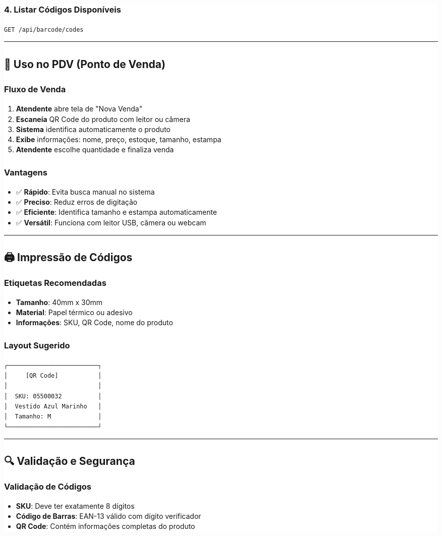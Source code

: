 ### **4. Listar Códigos Disponíveis**
```http
GET /api/barcode/codes
```

---

## 🛒 **Uso no PDV (Ponto de Venda)**

### **Fluxo de Venda**
1. **Atendente** abre tela de "Nova Venda"
2. **Escaneia** QR Code do produto com leitor ou câmera
3. **Sistema** identifica automaticamente o produto
4. **Exibe** informações: nome, preço, estoque, tamanho, estampa
5. **Atendente** escolhe quantidade e finaliza venda

### **Vantagens**
- ✅ **Rápido**: Evita busca manual no sistema
- ✅ **Preciso**: Reduz erros de digitação
- ✅ **Eficiente**: Identifica tamanho e estampa automaticamente
- ✅ **Versátil**: Funciona com leitor USB, câmera ou webcam

---

## 🖨️ **Impressão de Códigos**

### **Etiquetas Recomendadas**
- **Tamanho**: 40mm x 30mm
- **Material**: Papel térmico ou adesivo
- **Informações**: SKU, QR Code, nome do produto

### **Layout Sugerido**
```
┌─────────────────────────┐
│     [QR Code]           │
│                         │
│  SKU: 05500032          │
│  Vestido Azul Marinho   │
│  Tamanho: M             │
└─────────────────────────┘
```

---

## 🔍 **Validação e Segurança**

### **Validação de Códigos**
- **SKU**: Deve ter exatamente 8 dígitos
- **Código de Barras**: EAN-13 válido com dígito verificador
- **QR Code**: Contém informações completas do produto
